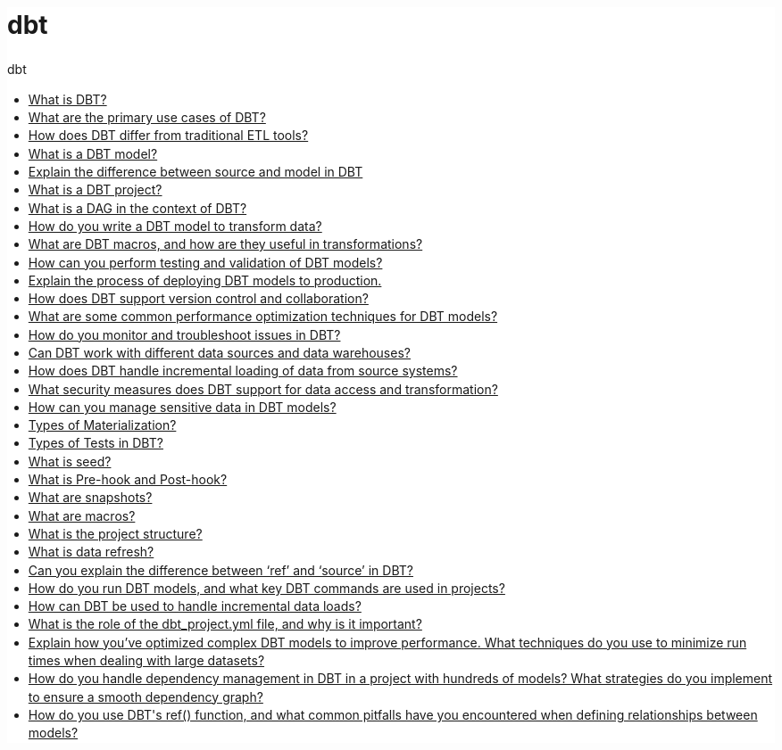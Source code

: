 # dbt
dbt

* [What is DBT?](#What-is-DBT)
* [What are the primary use cases of DBT?](#What-are-the-primary-use-cases-of-DBT)
* [How does DBT differ from traditional ETL tools?](#How-does-DBT-differ-from-traditional-ETL-tools)
* [What is a DBT model?](#What-is-a-DBT-model)
* [Explain the difference between source and model in DBT](#Explain-the-difference-between-source-and-model-in-DBT)
* [What is a DBT project?](#What-is-a-DBT-project)
* [What is a DAG in the context of DBT?](#What-is-a-DAG-in-the-context-of-DBT)
* [How do you write a DBT model to transform data?](#How-do-you-write-a-DBT-model-to-transform-data)
* [What are DBT macros, and how are they useful in transformations?](#What-are-DBT-macros-and-how-are-they-useful-in-transformations)
* [How can you perform testing and validation of DBT models?](#How-can-you-perform-testing-and-validation-of-DBT-models)
* [Explain the process of deploying DBT models to production.](#Explain-the-process-of-deploying-DBT-models-to-production)
* [How does DBT support version control and collaboration?](#How-does-DBT-support-version-control-and-collaboration)
* [What are some common performance optimization techniques for DBT models?](#What-are-some-common-performance-optimization-techniques-for-DBT-models)
* [How do you monitor and troubleshoot issues in DBT?](#How-do-you-monitor-and-troubleshoot-issues-in-DBT)
* [Can DBT work with different data sources and data warehouses?](#Can-DBT-work-with-different-data-sources-and-data-warehouses)
* [How does DBT handle incremental loading of data from source systems?](#How-does-DBT-handle-incremental-loading-of-data-from-source-systems)
* [What security measures does DBT support for data access and transformation?](#What-security-measures-does-DBT-support-for-data-access-and-transformation)
* [How can you manage sensitive data in DBT models?](#How-can-you-manage-sensitive-data-in-DBT-models)
* [Types of Materialization?](#Types-of-Materialization)
* [Types of Tests in DBT?](#Types-of-Tests-in-DBT)
* [What is seed?](#What-is-seed)
* [What is Pre-hook and Post-hook?](#What-is-Pre-hook-and-Post-hook)
* [What are snapshots?](#What-are-snapshots)
* [What are macros?](#What-are-macros)
* [What is the project structure?](#What-is-the-project-structure)
* [What is data refresh?](#What-is-data-refresh)
* [Can you explain the difference between ‘ref’ and ‘source’ in DBT?](#Can-you-explain-the-difference-between-ref-and-source-in-DBT)
* [How do you run DBT models, and what key DBT commands are used in projects?](#How-do-you-run-DBT-models-and-what-key-DBT-commands-are-used-in-projects)
* [How can DBT be used to handle incremental data loads?](#How-can-DBT-be-used-to-handle-incremental-data-loads)
* [What is the role of the dbt_project.yml file, and why is it important?](#What-is-the-role-of-the-dbt-project-yml-file-and-why-is-it-important)
* [Explain how you’ve optimized complex DBT models to improve performance. What techniques do you use to minimize run times when dealing with large datasets?](#Explain-how-you-ve-optimized-complex-DBT-models-to-improve-performance-What-techniques-do-you-use-to-minimize-run-times-when-dealing-with-large-datasets)
* [How do you handle dependency management in DBT in a project with hundreds of models? What strategies do you implement to ensure a smooth dependency graph?](#How-do-you-handle-dependency-management-in-DBT-in-a-project-with-hundreds-of-models-What-strategies-do-you-implement-to-ensure-a-smooth-dependency-graph)
* [How do you use DBT's ref() function, and what common pitfalls have you encountered when defining relationships between models?](#How-do-you-use-DBT-s-ref-function-and-what-common-pitfalls-have-you-encountered-when-defining-relationships-between-models)